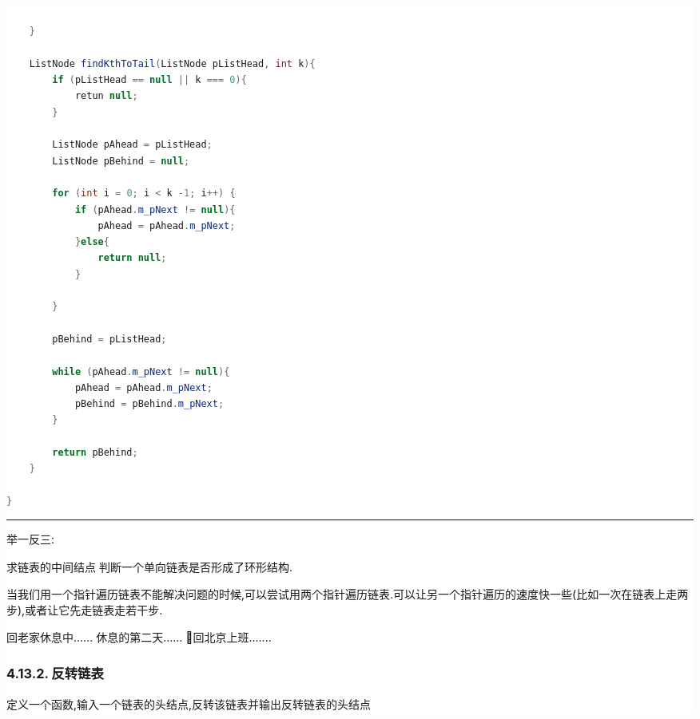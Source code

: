 ```java

    }

    ListNode findKthToTail(ListNode pListHead, int k){
        if (pListHead == null || k === 0){
            retun null;
        }
        
        ListNode pAhead = pListHead;
        ListNode pBehind = null;

        for (int i = 0; i < k -1; i++) {
            if (pAhead.m_pNext != null){
                pAhead = pAhead.m_pNext;
            }else{
                return null;
            }
            
        }

        pBehind = pListHead;

        while (pAhead.m_pNext != null){
            pAhead = pAhead.m_pNext;
            pBehind = pBehind.m_pNext;
        }

        return pBehind;
    }

}

```



----------------


举一反三:

求链表的中间结点
判断一个单向链表是否形成了环形结构.


当我们用一个指针遍历链表不能解决问题的时候,可以尝试用两个指针遍历链表.可以让另一个指针遍历的速度快一些(比如一次在链表上走两步),或者让它先走链表走若干步.

回老家休息中......
休息的第二天......
回北京上班.......


### 4.13.2. 反转链表

定义一个函数,输入一个链表的头结点,反转该链表并输出反转链表的头结点
